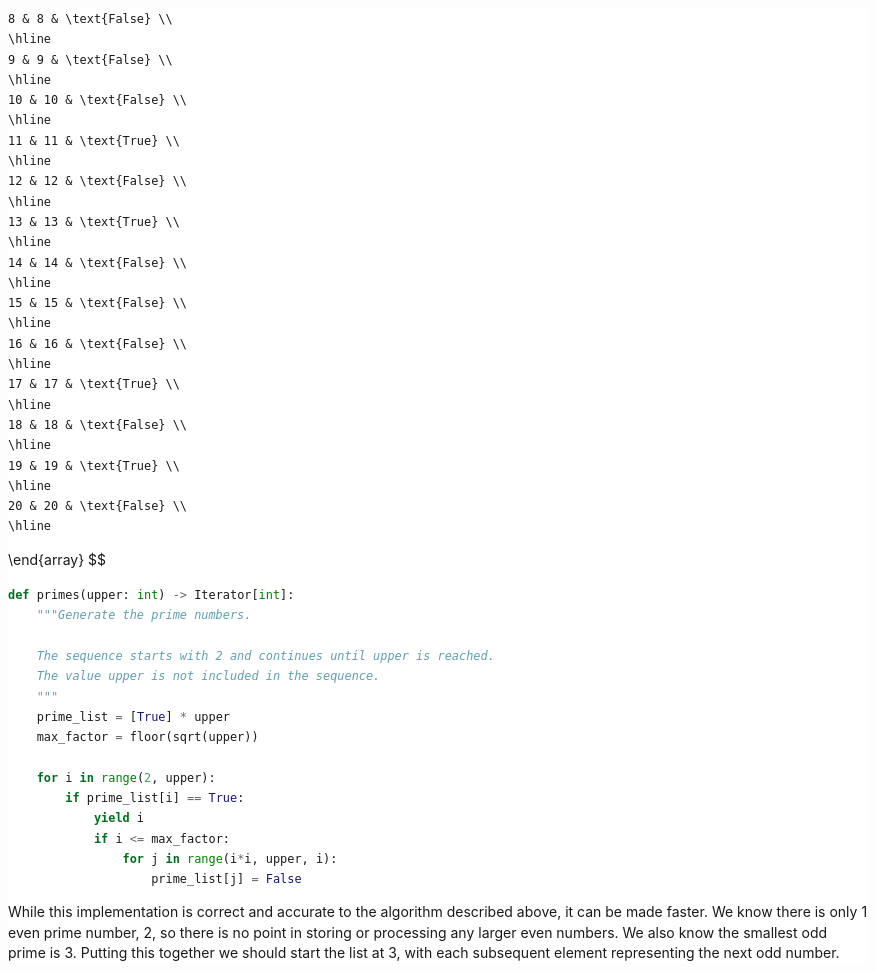     8 & 8 & \text{False} \\
    \hline
    9 & 9 & \text{False} \\
    \hline
    10 & 10 & \text{False} \\
    \hline
    11 & 11 & \text{True} \\
    \hline
    12 & 12 & \text{False} \\
    \hline
    13 & 13 & \text{True} \\
    \hline
    14 & 14 & \text{False} \\
    \hline
    15 & 15 & \text{False} \\
    \hline
    16 & 16 & \text{False} \\
    \hline
    17 & 17 & \text{True} \\
    \hline
    18 & 18 & \text{False} \\
    \hline
    19 & 19 & \text{True} \\
    \hline
    20 & 20 & \text{False} \\
    \hline
\end{array}
$$

``` python
def primes(upper: int) -> Iterator[int]:
    """Generate the prime numbers.

    The sequence starts with 2 and continues until upper is reached.
    The value upper is not included in the sequence.
    """
    prime_list = [True] * upper
    max_factor = floor(sqrt(upper))

    for i in range(2, upper):
        if prime_list[i] == True:
            yield i
            if i <= max_factor:
                for j in range(i*i, upper, i):
                    prime_list[j] = False
```

While this implementation is correct and accurate to the algorithm described
above, it can be made faster. We know there is only 1 even prime number, 2, so
there is no point in storing or processing any larger even numbers. We also know
the smallest odd prime is 3. Putting this together we should start the list at
3, with each subsequent element representing the next odd number.

